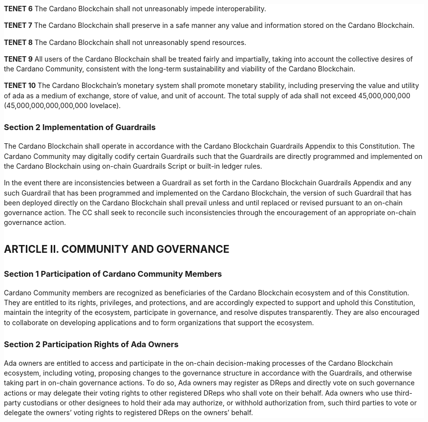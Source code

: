 **TENET 6** The Cardano Blockchain shall not unreasonably impede
interoperability.

**TENET 7** The Cardano Blockchain shall preserve in a safe manner any value
and information stored on the Cardano Blockchain.

**TENET 8** The Cardano Blockchain shall not unreasonably spend resources.

**TENET 9** All users of the Cardano Blockchain shall be treated fairly and
impartially, taking into account the collective desires of the Cardano
Community, consistent with the long-term sustainability and
viability of the Cardano Blockchain.

**TENET 10** The Cardano Blockchain’s monetary system shall promote monetary
stability, including preserving the value and utility of ada as a medium of
exchange, store of value, and unit of account. The total supply of ada shall
not exceed 45,000,000,000 (45,000,000,000,000,000 lovelace).

### Section 2 Implementation of Guardrails

The Cardano Blockchain shall operate in accordance with the Cardano Blockchain
Guardrails 
Appendix to this Constitution. The Cardano Community may digitally
codify certain Guardrails such that the Guardrails are directly programmed
and implemented on the Cardano Blockchain using on-chain Guardrails Script
or built-in ledger rules.

In the event there are inconsistencies between a Guardrail as set forth in the
Cardano Blockchain Guardrails Appendix and any such Guardrail that has been
programmed and implemented on the Cardano Blockchain, the version of such
Guardrail that has been deployed directly on the Cardano Blockchain shall
prevail unless and until replaced or revised pursuant to an on-chain governance
action.
The CC shall seek to reconcile such inconsistencies through the encouragement
of an appropriate on-chain governance action.

## ARTICLE II. COMMUNITY AND GOVERNANCE

### Section 1 Participation of Cardano Community Members

Cardano Community members are recognized as beneficiaries of the Cardano
Blockchain ecosystem and of this Constitution. They are entitled to its
rights, privileges, and protections, and are accordingly expected to support
and uphold this Constitution, maintain the integrity of the ecosystem,
participate in governance, and resolve disputes transparently.
They are also encouraged to collaborate on developing applications and to
form organizations that support the ecosystem.

### Section 2 Participation Rights of Ada Owners

Ada owners are entitled to access and participate in the on-chain
decision-making processes of the Cardano Blockchain ecosystem, including
voting, proposing changes to the governance structure in accordance with the
Guardrails, and otherwise taking part in on-chain governance actions. To do
so, Ada owners may register as DReps and directly vote on such governance
actions or may delegate their voting rights to other registered DReps who
shall vote on their behalf. Ada owners who use third-party custodians or
other designees to hold their ada may authorize, or withhold authorization
from, such third parties to vote or delegate the owners’ voting rights to
registered DReps on the owners’ behalf.
